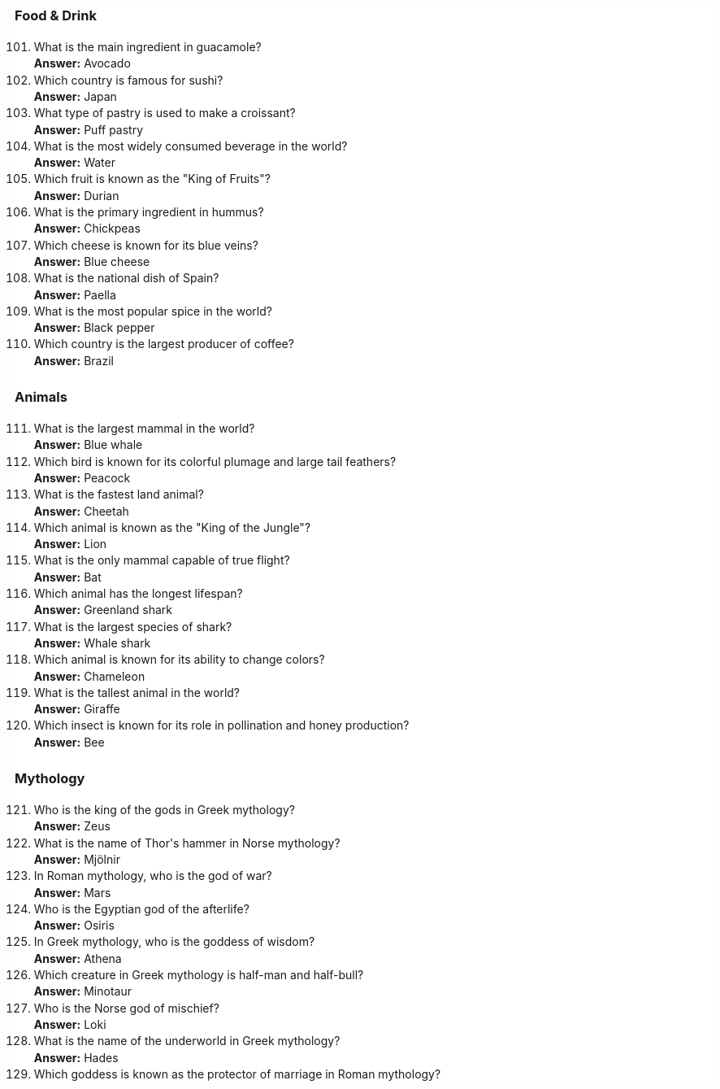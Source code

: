 ### Food & Drink
101. What is the main ingredient in guacamole?  
    **Answer:** Avocado
102. Which country is famous for sushi?  
    **Answer:** Japan
103. What type of pastry is used to make a croissant?  
    **Answer:** Puff pastry
104. What is the most widely consumed beverage in the world?  
    **Answer:** Water
105. Which fruit is known as the "King of Fruits"?  
    **Answer:** Durian
106. What is the primary ingredient in hummus?  
    **Answer:** Chickpeas
107. Which cheese is known for its blue veins?  
    **Answer:** Blue cheese
108. What is the national dish of Spain?  
    **Answer:** Paella
109. What is the most popular spice in the world?  
    **Answer:** Black pepper
110. Which country is the largest producer of coffee?  
    **Answer:** Brazil

### Animals
111. What is the largest mammal in the world?  
    **Answer:** Blue whale
112. Which bird is known for its colorful plumage and large tail feathers?  
    **Answer:** Peacock
113. What is the fastest land animal?  
    **Answer:** Cheetah
114. Which animal is known as the "King of the Jungle"?  
    **Answer:** Lion
115. What is the only mammal capable of true flight?  
    **Answer:** Bat
116. Which animal has the longest lifespan?  
    **Answer:** Greenland shark
117. What is the largest species of shark?  
    **Answer:** Whale shark
118. Which animal is known for its ability to change colors?  
    **Answer:** Chameleon
119. What is the tallest animal in the world?  
    **Answer:** Giraffe
120. Which insect is known for its role in pollination and honey production?  
    **Answer:** Bee

### Mythology
121. Who is the king of the gods in Greek mythology?  
    **Answer:** Zeus
122. What is the name of Thor's hammer in Norse mythology?  
    **Answer:** Mjölnir
123. In Roman mythology, who is the god of war?  
    **Answer:** Mars
124. Who is the Egyptian god of the afterlife?  
    **Answer:** Osiris
125. In Greek mythology, who is the goddess of wisdom?  
    **Answer:** Athena
126. Which creature in Greek mythology is half-man and half-bull?  
    **Answer:** Minotaur
127. Who is the Norse god of mischief?  
    **Answer:** Loki
128. What is the name of the underworld in Greek mythology?  
    **Answer:** Hades
129. Which goddess is known as the protector of marriage in Roman mythology?  